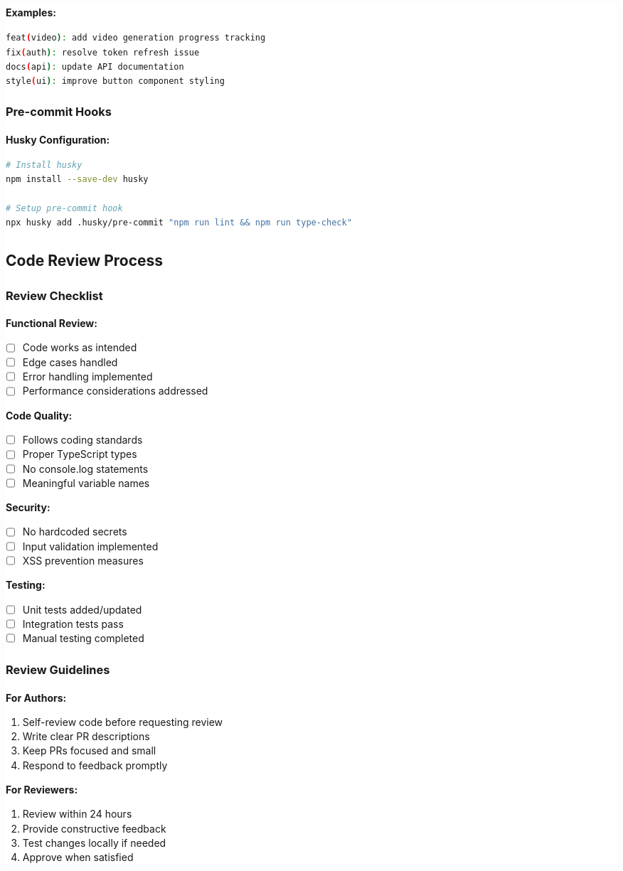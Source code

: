 **Examples:**
```bash
feat(video): add video generation progress tracking
fix(auth): resolve token refresh issue
docs(api): update API documentation
style(ui): improve button component styling
```

### Pre-commit Hooks

**Husky Configuration:**
```bash
# Install husky
npm install --save-dev husky

# Setup pre-commit hook
npx husky add .husky/pre-commit "npm run lint && npm run type-check"
```

## Code Review Process

### Review Checklist

**Functional Review:**
- [ ] Code works as intended
- [ ] Edge cases handled
- [ ] Error handling implemented
- [ ] Performance considerations addressed

**Code Quality:**
- [ ] Follows coding standards
- [ ] Proper TypeScript types
- [ ] No console.log statements
- [ ] Meaningful variable names

**Security:**
- [ ] No hardcoded secrets
- [ ] Input validation implemented
- [ ] XSS prevention measures

**Testing:**
- [ ] Unit tests added/updated
- [ ] Integration tests pass
- [ ] Manual testing completed

### Review Guidelines

**For Authors:**
1. Self-review code before requesting review
2. Write clear PR descriptions
3. Keep PRs focused and small
4. Respond to feedback promptly

**For Reviewers:**
1. Review within 24 hours
2. Provide constructive feedback
3. Test changes locally if needed
4. Approve when satisfied
